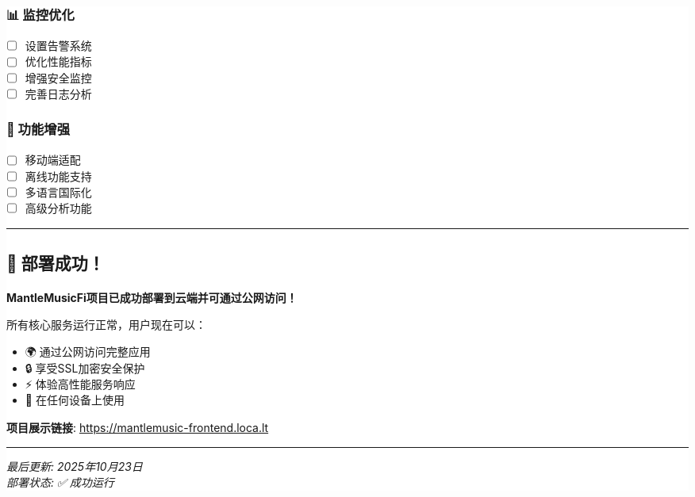 ### 📊 监控优化
- [ ] 设置告警系统
- [ ] 优化性能指标
- [ ] 增强安全监控
- [ ] 完善日志分析

### 🔧 功能增强
- [ ] 移动端适配
- [ ] 离线功能支持
- [ ] 多语言国际化
- [ ] 高级分析功能

---

## 🎉 部署成功！

**MantleMusicFi项目已成功部署到云端并可通过公网访问！**

所有核心服务运行正常，用户现在可以：
- 🌍 通过公网访问完整应用
- 🔒 享受SSL加密安全保护
- ⚡ 体验高性能服务响应
- 📱 在任何设备上使用

**项目展示链接**: https://mantlemusic-frontend.loca.lt

---

*最后更新: 2025年10月23日*  
*部署状态: ✅ 成功运行*